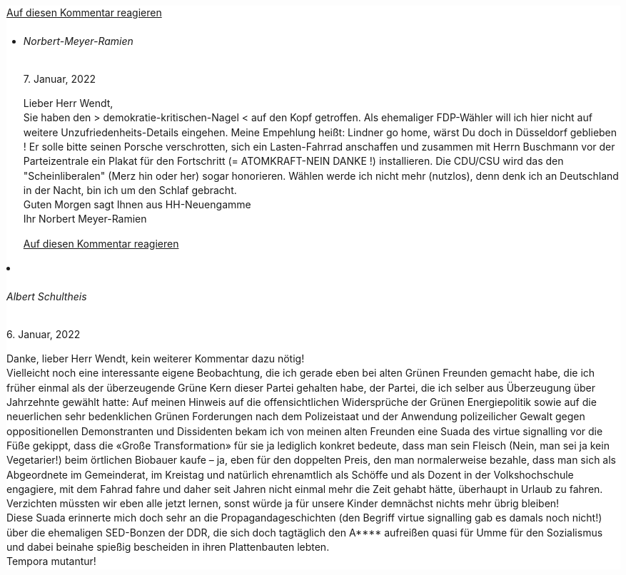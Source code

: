 <a rel="nofollow" class="comment-reply-link" href="#comment-117503" data-commentid="117503" data-postid="14770" data-belowelement="comment-117503" data-respondelement="respond" data-replyto="Antworte auf Christopher Sprung" aria-label="Antworte auf Christopher Sprung">Auf diesen Kommentar reagieren</a> 


<ul class="children">
<li class="comment odd alt depth-2 clearfix" id="li-comment-117524">
<h6 class="author">Norbert-Meyer-Ramien</h6> <span class="date">7. Januar, 2022</span>



Lieber Herr Wendt,<br>
Sie haben den &gt; demokratie-kritischen-Nagel &lt; auf den Kopf getroffen. Als ehemaliger FDP-Wähler will ich hier nicht auf weitere Unzufriedenheits-Details eingehen. Meine Empehlung heißt: Lindner go home, wärst Du doch in Düsseldorf geblieben ! Er solle bitte seinen Porsche verschrotten, sich ein Lasten-Fahrrad anschaffen und zusammen mit Herrn Buschmann vor der Parteizentrale ein Plakat für den Fortschritt (= ATOMKRAFT-NEIN DANKE !) installieren. Die CDU/CSU wird das den &quot;Scheinliberalen&quot; (Merz hin oder her) sogar honorieren. Wählen werde ich nicht mehr (nutzlos), denn denk ich an Deutschland in der Nacht, bin ich um den Schlaf gebracht.<br>
Guten Morgen sagt Ihnen aus HH-Neuengamme<br>
Ihr Norbert Meyer-Ramien

<a rel="nofollow" class="comment-reply-link" href="#comment-117524" data-commentid="117524" data-postid="14770" data-belowelement="comment-117524" data-respondelement="respond" data-replyto="Antworte auf Norbert-Meyer-Ramien" aria-label="Antworte auf Norbert-Meyer-Ramien">Auf diesen Kommentar reagieren</a> 


</li>
</ul>
</li>
<li class="comment even thread-odd thread-alt depth-1 clearfix" id="li-comment-117505">
<h6 class="author">Albert Schultheis</h6> <span class="date">6. Januar, 2022</span>



Danke, lieber Herr Wendt, kein weiterer Kommentar dazu nötig!<br>
Vielleicht noch eine interessante eigene Beobachtung, die ich gerade eben bei alten Grünen Freunden gemacht habe, die ich früher einmal als der überzeugende Grüne Kern dieser Partei gehalten habe, der Partei, die ich selber aus Überzeugung über Jahrzehnte gewählt hatte: Auf meinen Hinweis auf die offensichtlichen Widersprüche der Grünen Energiepolitik sowie auf die neuerlichen sehr bedenklichen Grünen Forderungen nach dem Polizeistaat und der Anwendung polizeilicher Gewalt gegen oppositionellen Demonstranten und Dissidenten bekam ich von meinen alten Freunden eine Suada des virtue signalling vor die Füße gekippt, dass die «Große Transformation» für sie ja lediglich konkret bedeute, dass man sein Fleisch (Nein, man sei ja kein Vegetarier!) beim örtlichen Biobauer kaufe &#8211; ja, eben für den doppelten Preis, den man normalerweise bezahle, dass man sich als Abgeordnete im Gemeinderat, im Kreistag und natürlich ehrenamtlich als Schöffe und als Dozent in der Volkshochschule engagiere, mit dem Fahrad fahre und daher seit Jahren nicht einmal mehr die Zeit gehabt hätte, überhaupt in Urlaub zu fahren. Verzichten müssten wir eben alle jetzt lernen, sonst würde ja für unsere Kinder demnächst nichts mehr übrig bleiben!<br>
Diese Suada erinnerte mich doch sehr an die Propagandageschichten (den Begriff virtue signalling gab es damals noch nicht!) über die ehemaligen SED-Bonzen der DDR, die sich doch tagtäglich den A**** aufreißen quasi für Umme für den Sozialismus und dabei beinahe spießig bescheiden in ihren Plattenbauten lebten.<br>
Tempora mutantur!
